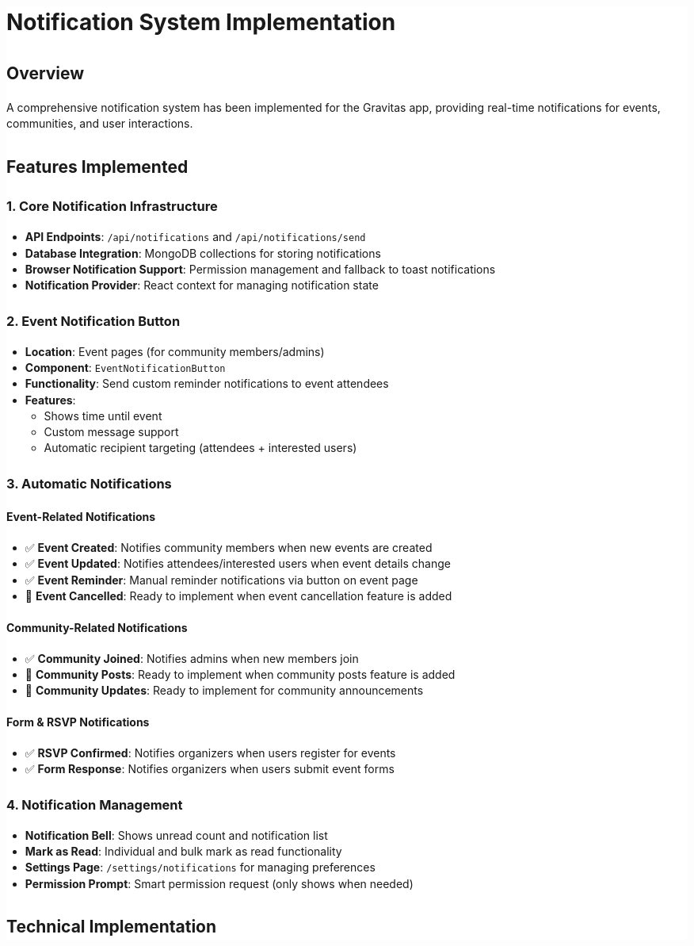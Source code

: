 # Notification System Implementation

## Overview
A comprehensive notification system has been implemented for the Gravitas app, providing real-time notifications for events, communities, and user interactions.

## Features Implemented

### 1. Core Notification Infrastructure
- **API Endpoints**: `/api/notifications` and `/api/notifications/send`
- **Database Integration**: MongoDB collections for storing notifications
- **Browser Notification Support**: Permission management and fallback to toast notifications
- **Notification Provider**: React context for managing notification state

### 2. Event Notification Button
- **Location**: Event pages (for community members/admins)
- **Component**: `EventNotificationButton`
- **Functionality**: Send custom reminder notifications to event attendees
- **Features**: 
  - Shows time until event
  - Custom message support
  - Automatic recipient targeting (attendees + interested users)

### 3. Automatic Notifications

#### Event-Related Notifications
- ✅ **Event Created**: Notifies community members when new events are created
- ✅ **Event Updated**: Notifies attendees/interested users when event details change
- ✅ **Event Reminder**: Manual reminder notifications via button on event page
- 🔄 **Event Cancelled**: Ready to implement when event cancellation feature is added

#### Community-Related Notifications
- ✅ **Community Joined**: Notifies admins when new members join
- 🔄 **Community Posts**: Ready to implement when community posts feature is added
- 🔄 **Community Updates**: Ready to implement for community announcements

#### Form & RSVP Notifications
- ✅ **RSVP Confirmed**: Notifies organizers when users register for events
- ✅ **Form Response**: Notifies organizers when users submit event forms

### 4. Notification Management
- **Notification Bell**: Shows unread count and notification list
- **Mark as Read**: Individual and bulk mark as read functionality
- **Settings Page**: `/settings/notifications` for managing preferences
- **Permission Prompt**: Smart permission request (only shows when needed)

## Technical Implementation
